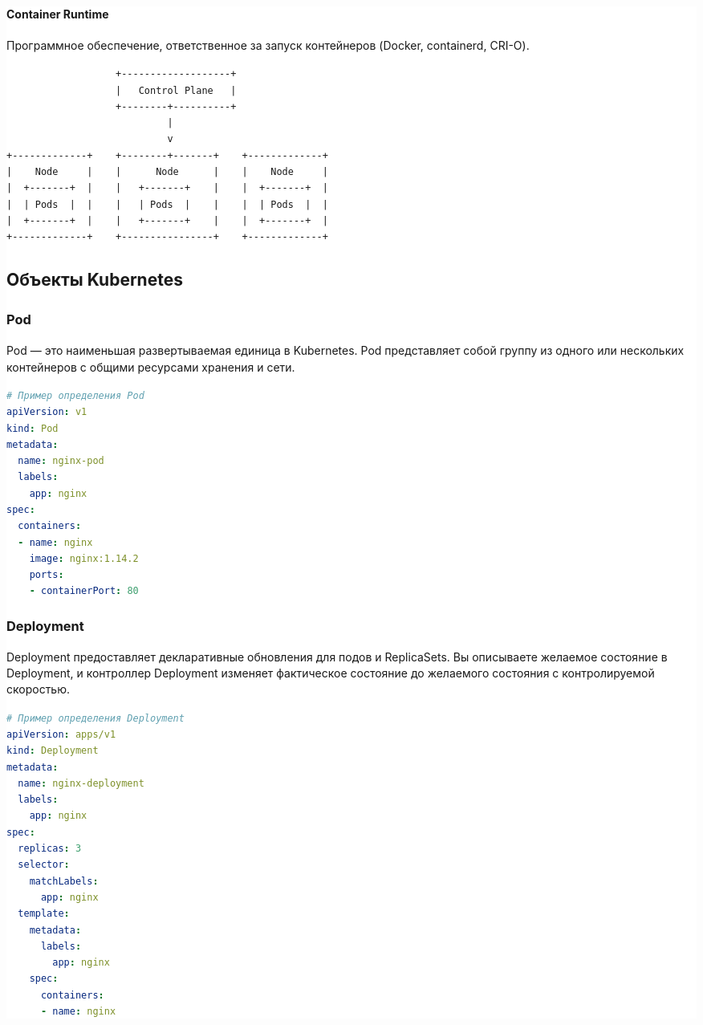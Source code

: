 #### Container Runtime
Программное обеспечение, ответственное за запуск контейнеров (Docker, containerd, CRI-O).

```
                   +-------------------+
                   |   Control Plane   |
                   +--------+----------+
                            |
                            v
+-------------+    +--------+-------+    +-------------+
|    Node     |    |      Node      |    |    Node     |
|  +-------+  |    |   +-------+    |    |  +-------+  |
|  | Pods  |  |    |   | Pods  |    |    |  | Pods  |  |
|  +-------+  |    |   +-------+    |    |  +-------+  |
+-------------+    +----------------+    +-------------+
```

## Объекты Kubernetes

### Pod
Pod — это наименьшая развертываемая единица в Kubernetes. Pod представляет собой группу из одного или нескольких контейнеров с общими ресурсами хранения и сети.

```yaml
# Пример определения Pod
apiVersion: v1
kind: Pod
metadata:
  name: nginx-pod
  labels:
    app: nginx
spec:
  containers:
  - name: nginx
    image: nginx:1.14.2
    ports:
    - containerPort: 80
```

### Deployment
Deployment предоставляет декларативные обновления для подов и ReplicaSets. Вы описываете желаемое состояние в Deployment, и контроллер Deployment изменяет фактическое состояние до желаемого состояния с контролируемой скоростью.

```yaml
# Пример определения Deployment
apiVersion: apps/v1
kind: Deployment
metadata:
  name: nginx-deployment
  labels:
    app: nginx
spec:
  replicas: 3
  selector:
    matchLabels:
      app: nginx
  template:
    metadata:
      labels:
        app: nginx
    spec:
      containers:
      - name: nginx
```
